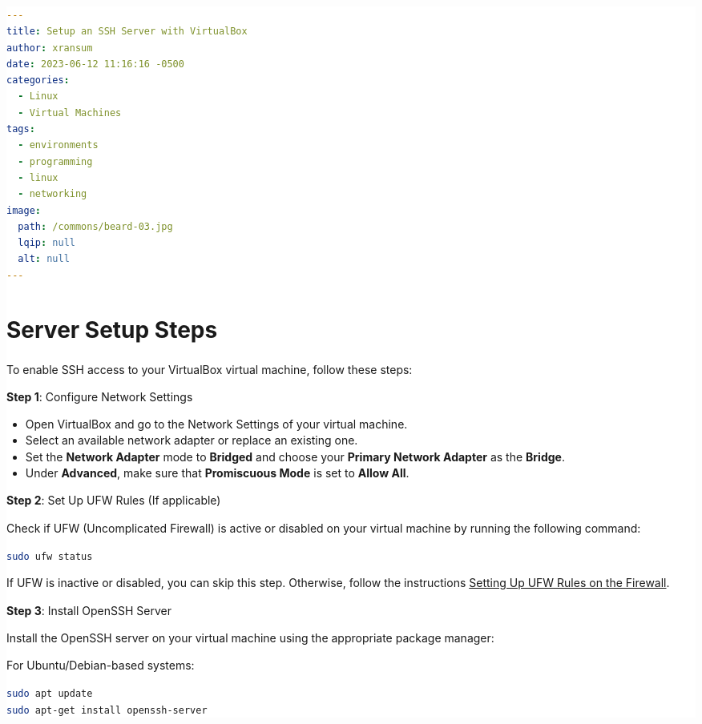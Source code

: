 ```yaml
---
title: Setup an SSH Server with VirtualBox
author: xransum
date: 2023-06-12 11:16:16 -0500
categories:
  - Linux
  - Virtual Machines
tags:
  - environments
  - programming
  - linux
  - networking
image:
  path: /commons/beard-03.jpg
  lqip: null
  alt: null
---
```



# Server Setup Steps

To enable SSH access to your VirtualBox virtual machine, follow these steps:

**Step 1**: Configure Network Settings

- Open VirtualBox and go to the Network Settings of your virtual machine.
- Select an available network adapter or replace an existing one.
- Set the **Network Adapter** mode to **Bridged** and choose your **Primary Network Adapter** as the **Bridge**.
- Under **Advanced**, make sure that **Promiscuous Mode** is set to **Allow All**.

**Step 2**: Set Up UFW Rules (If applicable)

Check if UFW (Uncomplicated Firewall) is active or disabled on your virtual machine by running the following command:

```bash
sudo ufw status
``` 

If UFW is inactive or disabled, you can skip this step. Otherwise, follow the instructions [Setting Up UFW Rules on the Firewall](#setting-up-ufw-rules-on-the-firewall).

**Step 3**: Install OpenSSH Server

Install the OpenSSH server on your virtual machine using the appropriate package manager:

For Ubuntu/Debian-based systems:

```bash
sudo apt update
sudo apt-get install openssh-server
```
